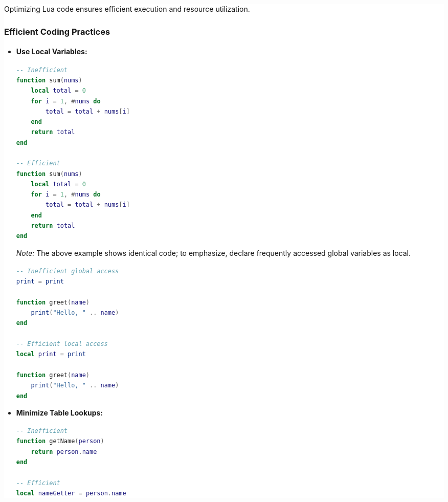 Optimizing Lua code ensures efficient execution and resource utilization.

### Efficient Coding Practices

- **Use Local Variables:**

    ```lua
    -- Inefficient
    function sum(nums)
        local total = 0
        for i = 1, #nums do
            total = total + nums[i]
        end
        return total
    end

    -- Efficient
    function sum(nums)
        local total = 0
        for i = 1, #nums do
            total = total + nums[i]
        end
        return total
    end
    ```

    *Note:* The above example shows identical code; to emphasize, declare frequently accessed global variables as local.

    ```lua
    -- Inefficient global access
    print = print

    function greet(name)
        print("Hello, " .. name)
    end

    -- Efficient local access
    local print = print

    function greet(name)
        print("Hello, " .. name)
    end
    ```

- **Minimize Table Lookups:**

    ```lua
    -- Inefficient
    function getName(person)
        return person.name
    end

    -- Efficient
    local nameGetter = person.name
